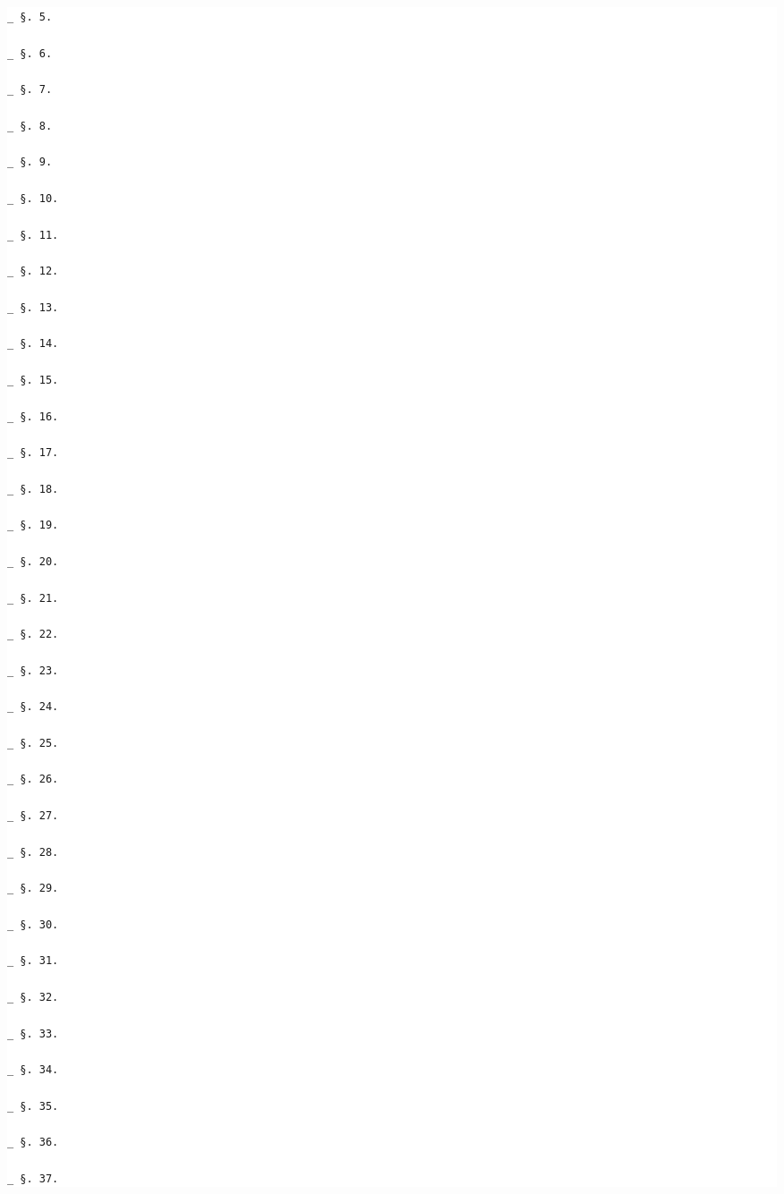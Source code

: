     _ §. 5.

    _ §. 6.

    _ §. 7.

    _ §. 8.

    _ §. 9.

    _ §. 10.

    _ §. 11.

    _ §. 12.

    _ §. 13.

    _ §. 14.

    _ §. 15.

    _ §. 16.

    _ §. 17.

    _ §. 18.

    _ §. 19.

    _ §. 20.

    _ §. 21.

    _ §. 22.

    _ §. 23.

    _ §. 24.

    _ §. 25.

    _ §. 26.

    _ §. 27.

    _ §. 28.

    _ §. 29.

    _ §. 30.

    _ §. 31.

    _ §. 32.

    _ §. 33.

    _ §. 34.

    _ §. 35.

    _ §. 36.

    _ §. 37.
